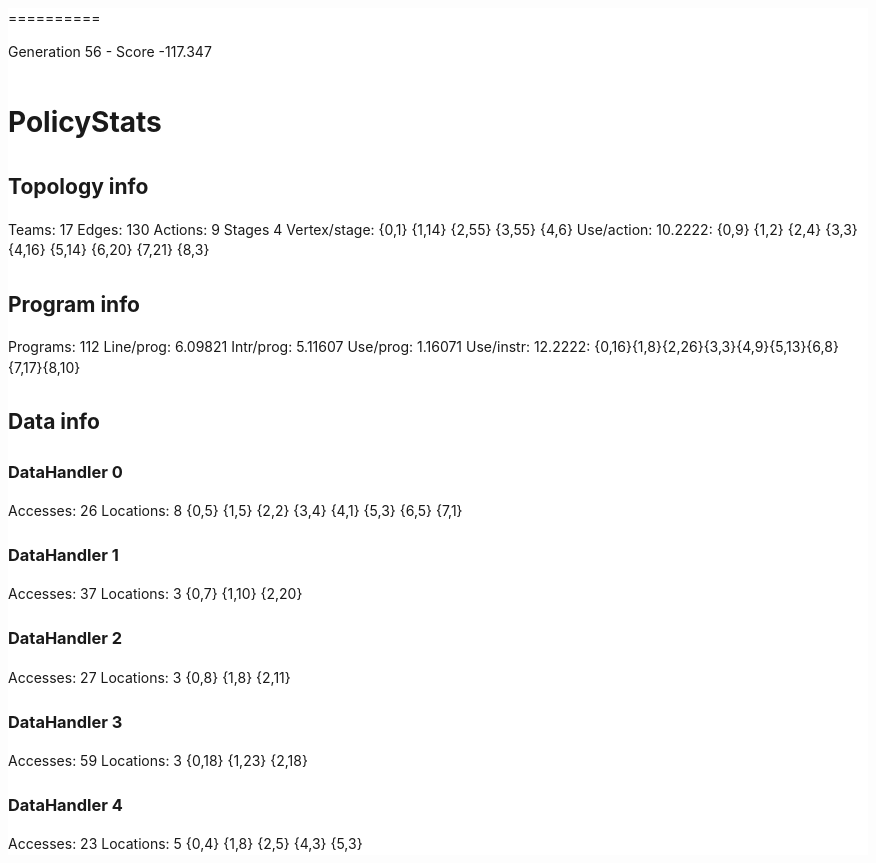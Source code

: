 
==========

Generation 56 - Score -117.347

# PolicyStats
## Topology info
Teams:		17
Edges:		130
Actions:	9
Stages		4
Vertex/stage:	{0,1} {1,14} {2,55} {3,55} {4,6} 
Use/action:	10.2222: {0,9} {1,2} {2,4} {3,3} {4,16} {5,14} {6,20} {7,21} {8,3} 

## Program info
Programs:	112
Line/prog:	6.09821
Intr/prog:	5.11607
Use/prog:	1.16071
Use/instr:	12.2222: {0,16}{1,8}{2,26}{3,3}{4,9}{5,13}{6,8}{7,17}{8,10}

## Data info

### DataHandler 0
Accesses:	26
Locations:	8
{0,5} {1,5} {2,2} {3,4} {4,1} {5,3} {6,5} {7,1} 

### DataHandler 1
Accesses:	37
Locations:	3
{0,7} {1,10} {2,20} 

### DataHandler 2
Accesses:	27
Locations:	3
{0,8} {1,8} {2,11} 

### DataHandler 3
Accesses:	59
Locations:	3
{0,18} {1,23} {2,18} 

### DataHandler 4
Accesses:	23
Locations:	5
{0,4} {1,8} {2,5} {4,3} {5,3} 

